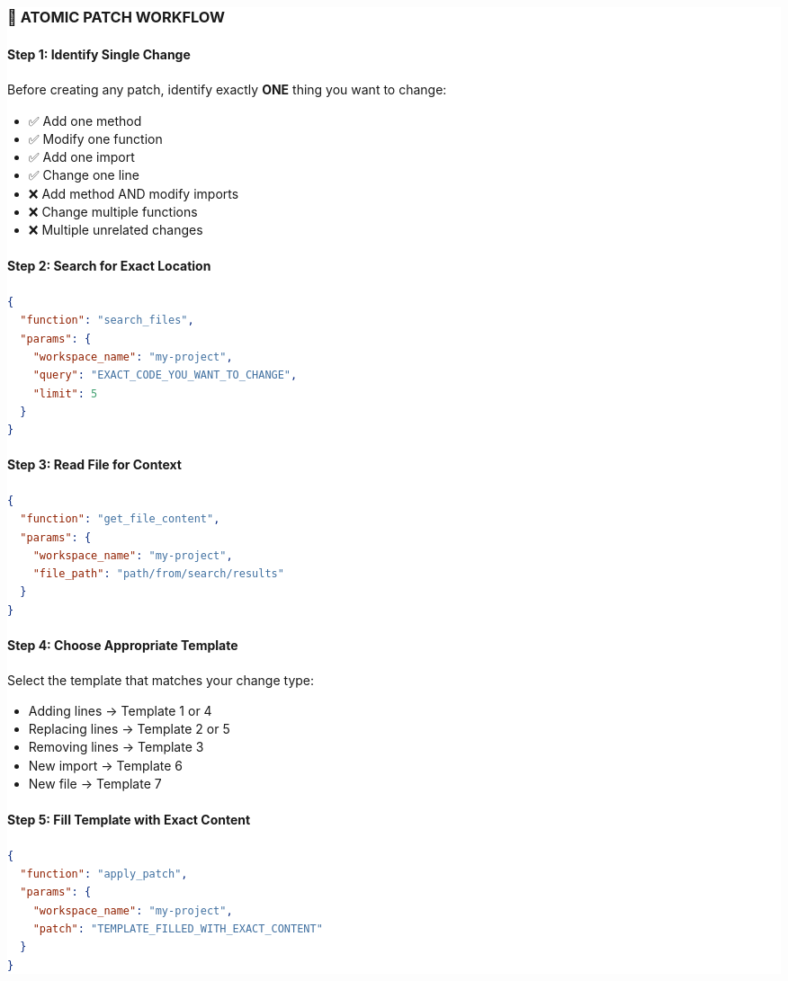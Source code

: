### 🎯 **ATOMIC PATCH WORKFLOW**

#### Step 1: Identify Single Change
Before creating any patch, identify exactly **ONE** thing you want to change:
- ✅ Add one method
- ✅ Modify one function  
- ✅ Add one import
- ✅ Change one line
- ❌ Add method AND modify imports
- ❌ Change multiple functions
- ❌ Multiple unrelated changes

#### Step 2: Search for Exact Location
```json
{
  "function": "search_files",
  "params": {
    "workspace_name": "my-project",
    "query": "EXACT_CODE_YOU_WANT_TO_CHANGE",
    "limit": 5
  }
}
```

#### Step 3: Read File for Context
```json
{
  "function": "get_file_content",
  "params": {
    "workspace_name": "my-project",
    "file_path": "path/from/search/results"
  }
}
```

#### Step 4: Choose Appropriate Template
Select the template that matches your change type:
- Adding lines → Template 1 or 4
- Replacing lines → Template 2 or 5  
- Removing lines → Template 3
- New import → Template 6
- New file → Template 7

#### Step 5: Fill Template with Exact Content
```json
{
  "function": "apply_patch",
  "params": {
    "workspace_name": "my-project",
    "patch": "TEMPLATE_FILLED_WITH_EXACT_CONTENT"
  }
}
```

